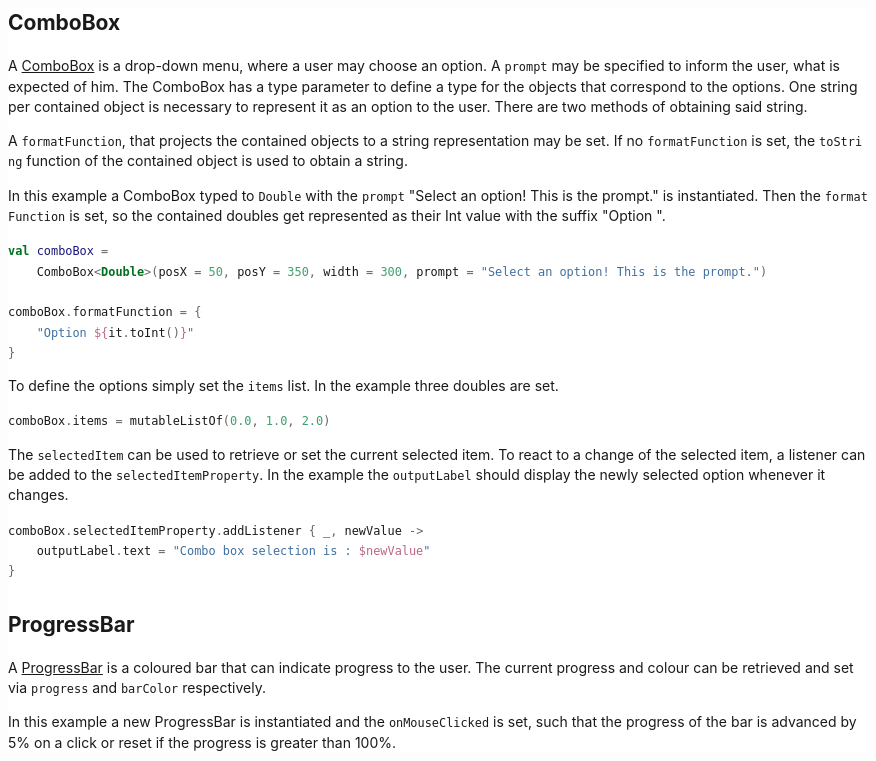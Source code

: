 ## ComboBox
A [ComboBox][ComboBoxKDoc] is a drop-down menu, where a user may choose an option. A ``prompt`` may be specified to
inform the user, what is expected of him. The ComboBox has a type parameter to define a type for the objects that
correspond to the options. One string per contained object is necessary to represent it as an option to the user. 
There are two methods of obtaining said string.

A ``formatFunction``, that projects the contained objects to a string representation may be set. If
no ``formatFunction`` is set, the ``toString``
function of the contained object is used to obtain a string.

In this example a ComboBox typed to ``Double`` with the ``prompt`` "Select an option! This is the prompt." is
instantiated. Then the ``formatFunction`` is set, so the contained doubles get represented as their Int value with the
suffix "Option ".

````kotlin
val comboBox =
	ComboBox<Double>(posX = 50, posY = 350, width = 300, prompt = "Select an option! This is the prompt.")

comboBox.formatFunction = {
	"Option ${it.toInt()}"
}
````

To define the options simply set the ``items`` list. In the example three doubles are set.

````kotlin
comboBox.items = mutableListOf(0.0, 1.0, 2.0)
````

The ``selectedItem`` can be used to retrieve or set the current selected item. To react to a change of the selected
item, a listener can be added to the ``selectedItemProperty``. In the example the ``outputLabel`` should display the
newly selected option whenever it changes.

````kotlin
comboBox.selectedItemProperty.addListener { _, newValue ->
	outputLabel.text = "Combo box selection is : $newValue"
}
````

## ProgressBar
A [ProgressBar][ProgressBarKDoc] is a coloured bar that can indicate progress to the user. The current progress and
colour can be retrieved and set via ``progress`` and ``barColor`` respectively.

In this example a new ProgressBar is instantiated and the ``onMouseClicked`` is set, such that the progress of the 
bar is
advanced by 5% on a click or reset if the progress is greater than 100%.


[LabelKDoc]: ../../bgw-gui-kdoc/bgw-gui/tools.aqua.bgw.components.uicomponents/-label/index.html
[ButtonKDoc]: ../../bgw-gui-kdoc/bgw-gui/tools.aqua.bgw.components.uicomponents/-button/index.html
[CheckBoxKDoc]: ../../bgw-gui-kdoc/bgw-gui/tools.aqua.bgw.components.uicomponents/-check-box/index.html
[ColorPickerKDoc]: ../../bgw-gui-kdoc/bgw-gui/tools.aqua.bgw.components.uicomponents/-color-picker/index.html
[ComboBoxKDoc]: ../../bgw-gui-kdoc/bgw-gui/tools.aqua.bgw.components.uicomponents/-combo-box/index.html
[ProgressBarKDoc]: ../../bgw-gui-kdoc/bgw-gui/tools.aqua.bgw.components.uicomponents/-progress-bar/index.html
[ToggleButtonKDoc]: ../../bgw-gui-kdoc/bgw-gui/tools.aqua.bgw.components.uicomponents/-toggle-button/index.html
[RadioButtonKDoc]: ../../bgw-gui-kdoc/bgw-gui/tools.aqua.bgw.components.uicomponents/-radio-button/index.html
[ToggleGroupKDoc]: ../../bgw-gui-kdoc/bgw-gui/tools.aqua.bgw.components.uicomponents/-toggle-group/index.html
[TextAreaKDoc]: ../../bgw-gui-kdoc/bgw-gui/tools.aqua.bgw.components.uicomponents/-text-area/index.html
[TextFieldKDoc]: ../../bgw-gui-kdoc/bgw-gui/tools.aqua.bgw.components.uicomponents/-text-field/index.html
[ListViewKDoc]: ../../bgw-gui-kdoc/bgw-gui/tools.aqua.bgw.components.uicomponents/-list-view/index.html
[TableViewKDoc]: ../../bgw-gui-kdoc/bgw-gui/tools.aqua.bgw.components.uicomponents/-table-view/index.html
[TableColumnKDoc]: ../../bgw-gui-kdoc/bgw-gui/tools.aqua.bgw.components.uicomponents/-table-column/index.html
[UIComponentKDoc]: ../../bgw-gui-kdoc/bgw-gui/tools.aqua.bgw.components.uicomponents/-u-i-component/index.html
[LabeledUIComponentKDoc]: ../../bgw-gui-kdoc/bgw-gui/tools.aqua.bgw.components.uicomponents/-labeled-u-i-component/index.html
[TextInputUIComponentKDoc]: ../../bgw-gui-kdoc/bgw-gui/tools.aqua.bgw.components.uicomponents/-text-input-u-i-component/index.html
[BoardGameApplicationKDoc]: ../../bgw-gui-kdoc/bgw-gui/tools.aqua.bgw.core/-board-game-application/index.html
[ComponentViewDoc]: ../../componentview/componentview.md
[UserInputDoc]: ../../concepts/user-input/UserInput.md